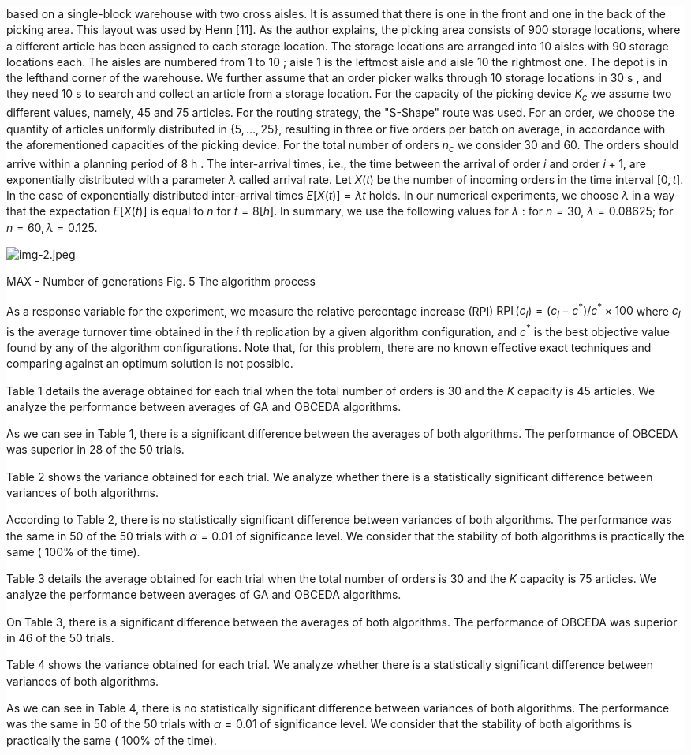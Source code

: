 based on a single-block warehouse with two cross aisles. It is assumed that there is one in the front and one in the back of the picking area. This layout was used by Henn [11]. As the author explains, the picking area consists of 900 storage locations, where a different article has been assigned to each storage location. The storage locations are arranged into 10 aisles with 90 storage locations each. The aisles are numbered from 1 to 10 ; aisle 1 is the leftmost aisle and aisle 10 the rightmost one. The depot is in the lefthand corner of the warehouse. We further assume that an order picker walks through 10 storage locations in 30 s , and they need 10 s to search and collect an article from a storage location. For the capacity of the picking device $K_{c}$ we assume two different values, namely, 45 and 75 articles. For the routing strategy, the "S-Shape" route was used. For an order, we choose the quantity of articles uniformly distributed in $\{5, \ldots, 25\}$, resulting in three or five orders per batch on average, in accordance with the aforementioned capacities of the picking device. For the total number of orders $n_{c}$ we consider 30 and 60. The orders should arrive within a planning period of 8 h . The inter-arrival times, i.e., the time between the arrival of order $i$ and order $i+1$, are exponentially distributed with a parameter $\lambda$ called arrival rate. Let $X(t)$ be the number of incoming orders in the time interval $[0, t]$. In the case of exponentially distributed inter-arrival times $E[X(t)]=\lambda t$ holds. In our numerical experiments, we choose $\lambda$ in a way that the expectation $E[X(t)]$ is equal to $n$ for $t=8[h]$. In summary, we use the following values for $\lambda$ : for $n=30$, $\lambda=0.08625$; for $n=60, \lambda=0.125$.

![img-2.jpeg](img-2.jpeg)

MAX - Number of generations
Fig. 5 The algorithm process

As a response variable for the experiment, we measure the relative percentage increase (RPI)
$\operatorname{RPI}\left(c_{i}\right)=\left(c_{i}-c^{*}\right) / c^{*} \times 100$
where $c_{i}$ is the average turnover time obtained in the $i$ th replication by a given algorithm configuration, and $c^{*}$ is the best objective value found by any of the algorithm configurations. Note that, for this problem, there are no known effective exact techniques and comparing against an optimum solution is not possible.

Table 1 details the average obtained for each trial when the total number of orders is 30 and the $K$ capacity is 45 articles. We analyze the performance between averages of GA and OBCEDA algorithms.

As we can see in Table 1, there is a significant difference between the averages of both algorithms. The performance of OBCEDA was superior in 28 of the 50 trials.

Table 2 shows the variance obtained for each trial. We analyze whether there is a statistically significant difference between variances of both algorithms.

According to Table 2, there is no statistically significant difference between variances of both algorithms. The performance was the same in 50 of the 50 trials with $\alpha=0.01$ of significance level. We consider that the stability of both algorithms is practically the same ( $100 \%$ of the time).

Table 3 details the average obtained for each trial when the total number of orders is 30 and the $K$ capacity is 75 articles. We analyze the performance between averages of GA and OBCEDA algorithms.

On Table 3, there is a significant difference between the averages of both algorithms. The performance of OBCEDA was superior in 46 of the 50 trials.

Table 4 shows the variance obtained for each trial. We analyze whether there is a statistically significant difference between variances of both algorithms.

As we can see in Table 4, there is no statistically significant difference between variances of both algorithms. The performance was the same in 50 of the 50 trials with $\alpha=0.01$ of significance level. We consider that the stability of both algorithms is practically the same ( $100 \%$ of the time).


[^0]:    R. Pérez-Rodríguez ( $\boxtimes$ ) $\cdot$ A. Hernández-Aguirre